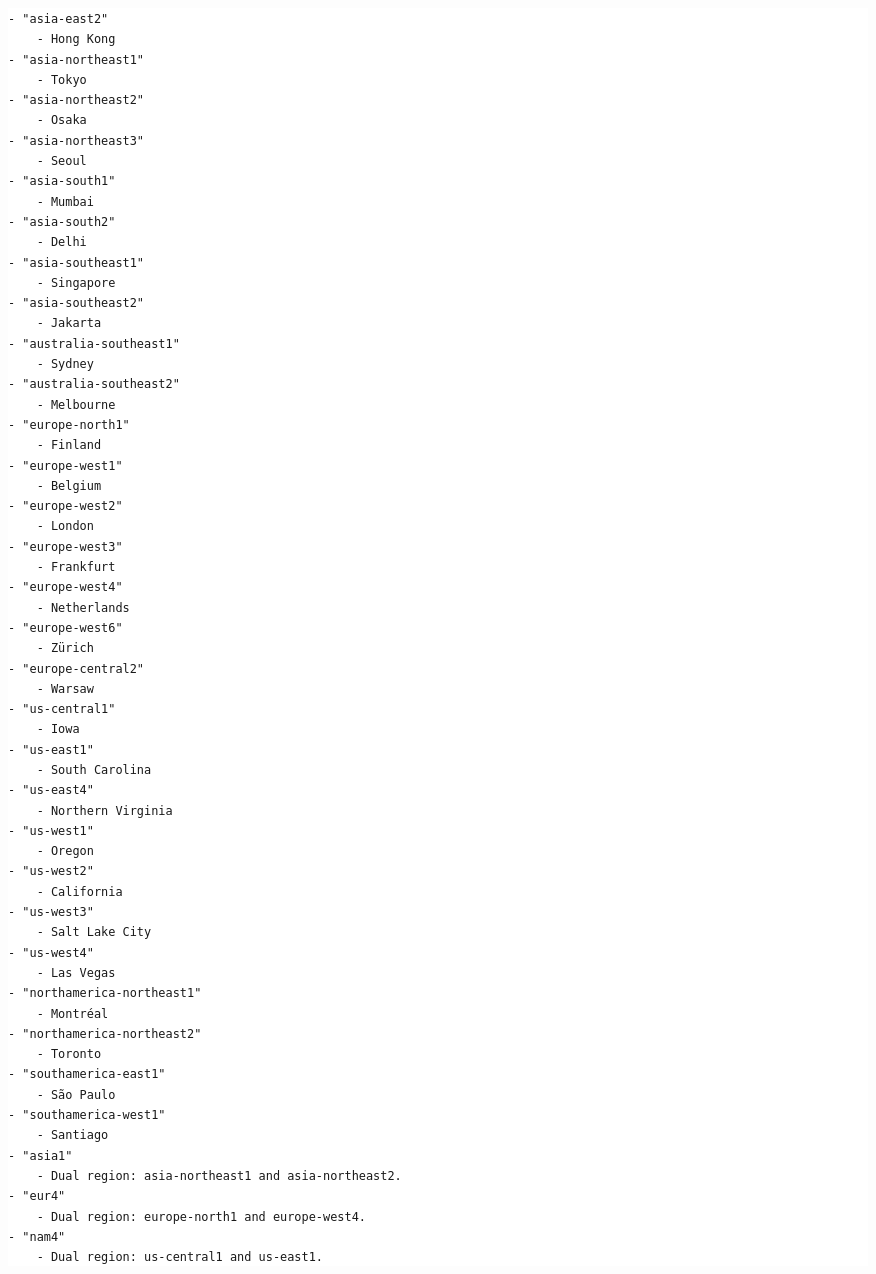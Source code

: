     - "asia-east2"
        - Hong Kong
    - "asia-northeast1"
        - Tokyo
    - "asia-northeast2"
        - Osaka
    - "asia-northeast3"
        - Seoul
    - "asia-south1"
        - Mumbai
    - "asia-south2"
        - Delhi
    - "asia-southeast1"
        - Singapore
    - "asia-southeast2"
        - Jakarta
    - "australia-southeast1"
        - Sydney
    - "australia-southeast2"
        - Melbourne
    - "europe-north1"
        - Finland
    - "europe-west1"
        - Belgium
    - "europe-west2"
        - London
    - "europe-west3"
        - Frankfurt
    - "europe-west4"
        - Netherlands
    - "europe-west6"
        - Zürich
    - "europe-central2"
        - Warsaw
    - "us-central1"
        - Iowa
    - "us-east1"
        - South Carolina
    - "us-east4"
        - Northern Virginia
    - "us-west1"
        - Oregon
    - "us-west2"
        - California
    - "us-west3"
        - Salt Lake City
    - "us-west4"
        - Las Vegas
    - "northamerica-northeast1"
        - Montréal
    - "northamerica-northeast2"
        - Toronto
    - "southamerica-east1"
        - São Paulo
    - "southamerica-west1"
        - Santiago
    - "asia1"
        - Dual region: asia-northeast1 and asia-northeast2.
    - "eur4"
        - Dual region: europe-north1 and europe-west4.
    - "nam4"
        - Dual region: us-central1 and us-east1.

